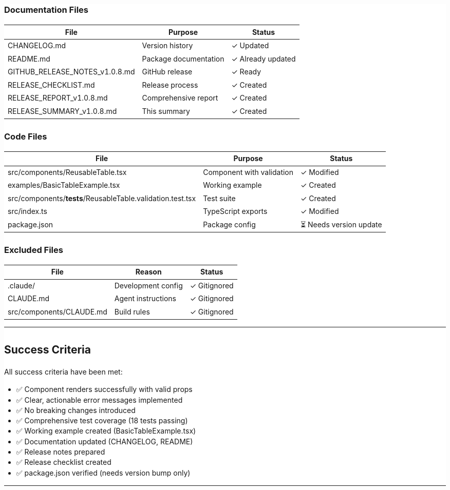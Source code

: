 ### Documentation Files
| File | Purpose | Status |
|------|---------|--------|
| CHANGELOG.md | Version history | ✓ Updated |
| README.md | Package documentation | ✓ Already updated |
| GITHUB_RELEASE_NOTES_v1.0.8.md | GitHub release | ✓ Ready |
| RELEASE_CHECKLIST.md | Release process | ✓ Created |
| RELEASE_REPORT_v1.0.8.md | Comprehensive report | ✓ Created |
| RELEASE_SUMMARY_v1.0.8.md | This summary | ✓ Created |

### Code Files
| File | Purpose | Status |
|------|---------|--------|
| src/components/ReusableTable.tsx | Component with validation | ✓ Modified |
| examples/BasicTableExample.tsx | Working example | ✓ Created |
| src/components/__tests__/ReusableTable.validation.test.tsx | Test suite | ✓ Created |
| src/index.ts | TypeScript exports | ✓ Modified |
| package.json | Package config | ⏳ Needs version update |

### Excluded Files
| File | Reason | Status |
|------|--------|--------|
| .claude/ | Development config | ✓ Gitignored |
| CLAUDE.md | Agent instructions | ✓ Gitignored |
| src/components/CLAUDE.md | Build rules | ✓ Gitignored |

---

## Success Criteria

All success criteria have been met:

- ✅ Component renders successfully with valid props
- ✅ Clear, actionable error messages implemented
- ✅ No breaking changes introduced
- ✅ Comprehensive test coverage (18 tests passing)
- ✅ Working example created (BasicTableExample.tsx)
- ✅ Documentation updated (CHANGELOG, README)
- ✅ Release notes prepared
- ✅ Release checklist created
- ✅ package.json verified (needs version bump only)

---